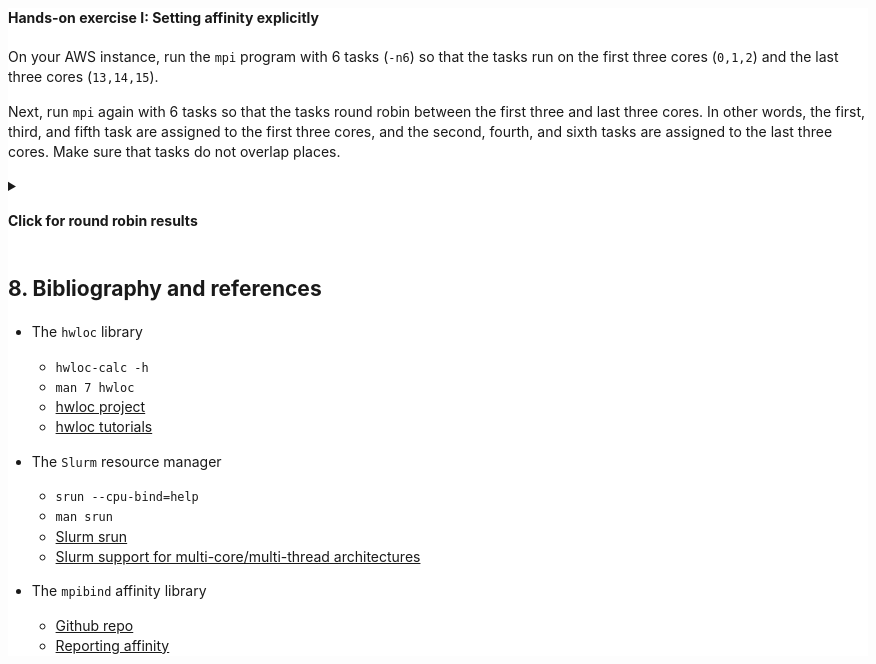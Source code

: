 
#### Hands-on exercise I: Setting affinity explicitly 

On your AWS instance, run the `mpi` program with 6 tasks (`-n6`) so that the
tasks run on the first three cores (`0,1,2`) and the
last three cores (`13,14,15`). 

Next, run `mpi` again with 6 tasks so that the tasks round robin between the first three and last three cores. In other words, the first, third, and fifth task are
assigned to the first three cores, and the second, fourth, and sixth
tasks are assigned to the last three cores. Make sure that tasks do
not overlap places.  


<details><summary>

**Click for round robin results**  
  
</summary></details>


## 8. Bibliography and references


* The `hwloc` library 
   * `hwloc-calc -h`
   * `man 7 hwloc`
   * [hwloc project](https://www.open-mpi.org/projects/hwloc/)
   * [hwloc tutorials](https://www.open-mpi.org/projects/hwloc/tutorials/)

* The `Slurm` resource manager 
   * `srun --cpu-bind=help`
   * `man srun`
   * [Slurm srun](https://slurm.schedmd.com/srun.html)
   * [Slurm support for multi-core/multi-thread architectures](https://slurm.schedmd.com/mc_support.html)

* The `mpibind` affinity library
   * [Github repo](https://github.com/LLNL/mpibind)
   * [Reporting affinity](https://github.com/LLNL/mpibind/tree/master/affinity)



